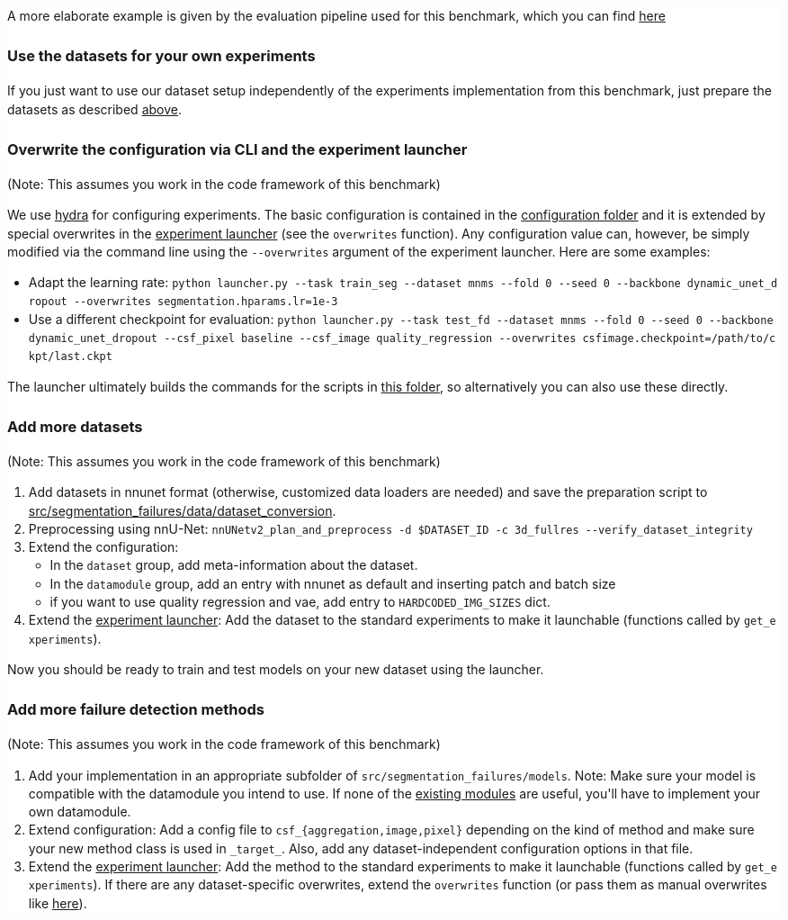 A more elaborate example is given by the evaluation pipeline used for this benchmark, which you can find [here](src/segmentation_failures/evaluation/failure_detection/fd_analysis.py)

### Use the datasets for your own experiments

If you just want to use our dataset setup independently of the experiments implementation from this benchmark, just prepare the datasets as described [above](#prepare-the-datasets).

### Overwrite the configuration via CLI and the experiment launcher

(Note: This assumes you work in the code framework of this benchmark)

We use [hydra](https://hydra.cc/docs/intro/) for configuring experiments. The basic configuration is contained in the [configuration folder](src/segmentation_failures/conf) and it is extended by special overwrites in the [experiment launcher](src/segmentation_failures/experiments/__init__.py) (see the `overwrites` function). Any configuration value can, however, be simply modified via the command line using the `--overwrites` argument of the experiment launcher. Here are some examples:

- Adapt the learning rate: `python launcher.py --task train_seg --dataset mnms --fold 0 --seed 0 --backbone dynamic_unet_dropout --overwrites segmentation.hparams.lr=1e-3`
- Use a different checkpoint for evaluation: `python launcher.py --task test_fd --dataset mnms --fold 0 --seed 0 --backbone dynamic_unet_dropout --csf_pixel baseline --csf_image quality_regression --overwrites csfimage.checkpoint=/path/to/ckpt/last.ckpt`

The launcher ultimately builds the commands for the scripts in [this folder](src/segmentation_failures/scripts), so alternatively you can also use these directly.

### Add more datasets

(Note: This assumes you work in the code framework of this benchmark)

1. Add datasets in nnunet format (otherwise, customized data loaders are needed) and save the preparation script to [src/segmentation_failures/data/dataset_conversion](src/segmentation_failures/data/dataset_conversion).
1. Preprocessing using nnU-Net: `nnUNetv2_plan_and_preprocess -d $DATASET_ID -c 3d_fullres --verify_dataset_integrity`
1. Extend the configuration:
    - In the `dataset` group, add meta-information about the dataset.
    - In the `datamodule` group, add an entry with nnunet as default and inserting patch and batch size
    - if you want to use quality regression and vae, add entry to `HARDCODED_IMG_SIZES` dict.
1. Extend the [experiment launcher](src/segmentation_failures/experiments/__init__.py): Add the dataset to the standard experiments to make it launchable (functions called by `get_experiments`).

Now you should be ready to train and test models on your new dataset using the launcher.

### Add more failure detection methods

(Note: This assumes you work in the code framework of this benchmark)

1. Add your implementation in an appropriate subfolder of `src/segmentation_failures/models`. Note: Make sure your model is compatible with the datamodule you intend to use. If none of the [existing modules](src/segmentation_failures/data/datamodules) are useful, you'll have to implement your own datamodule.
1. Extend configuration: Add a config file to `csf_{aggregation,image,pixel}` depending on the kind of method and make sure your new method class is used in `_target_`. Also, add any dataset-independent configuration options in that file.
1. Extend the [experiment launcher](src/segmentation_failures/experiments/__init__.py): Add the method to the standard experiments to make it launchable (functions called by `get_experiments`). If there are any dataset-specific overwrites, extend the `overwrites` function (or pass them as manual overwrites like [here](#overwrite-the-configuration-via-cli-and-the-experiment-launcher)).
